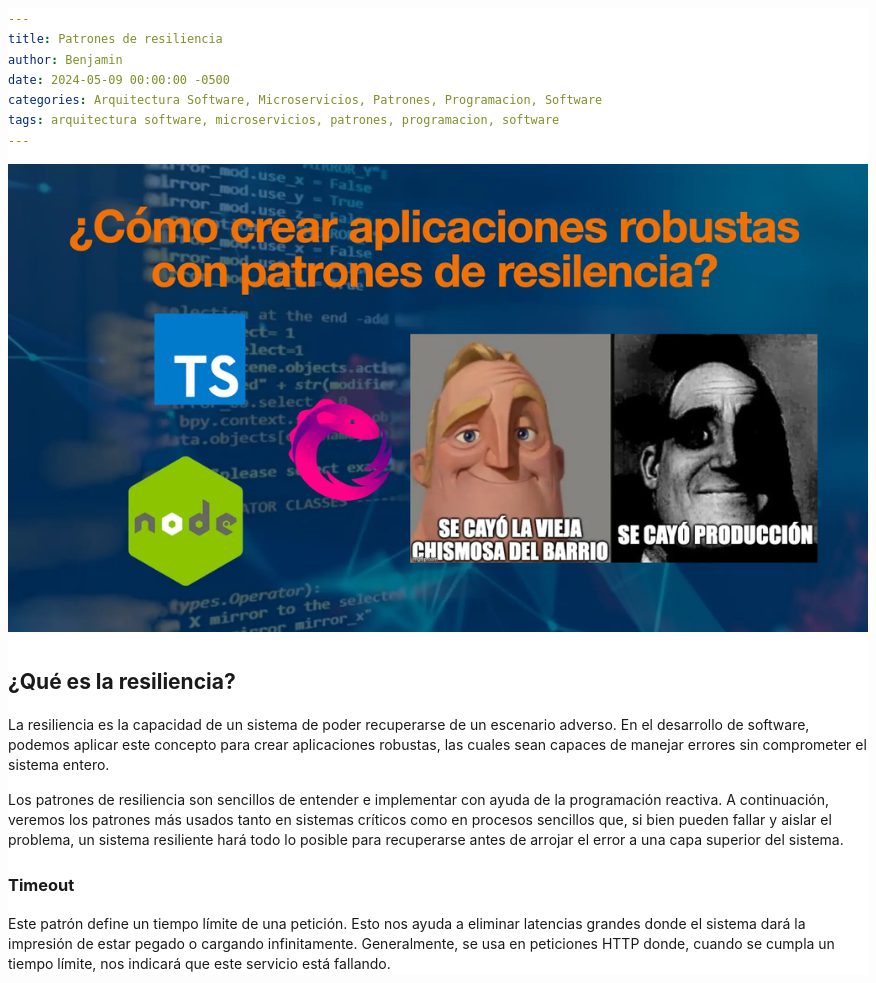 ```yaml
---
title: Patrones de resiliencia
author: Benjamin
date: 2024-05-09 00:00:00 -0500
categories: Arquitectura Software, Microservicios, Patrones, Programacion, Software
tags: arquitectura software, microservicios, patrones, programacion, software
---
```


![intro](assets/img/intros/intro6.webp)

## ¿Qué es la resiliencia?

La resiliencia es la capacidad de un sistema de poder recuperarse de un escenario adverso. En el desarrollo de software, podemos aplicar este concepto para crear aplicaciones robustas, las cuales sean capaces de manejar errores sin comprometer el sistema entero.

Los patrones de resiliencia son sencillos de entender e implementar con ayuda de la programación reactiva. A continuación, veremos los patrones más usados tanto en sistemas críticos como en procesos sencillos que, si bien pueden fallar y aislar el problema, un sistema resiliente hará todo lo posible para recuperarse antes de arrojar el error a una capa superior del sistema.

### Timeout

Este patrón define un tiempo límite de una petición. Esto nos ayuda a eliminar latencias grandes donde el sistema dará la impresión de estar pegado o cargando infinitamente. Generalmente, se usa en peticiones HTTP donde, cuando se cumpla un tiempo límite, nos indicará que este servicio está fallando.
